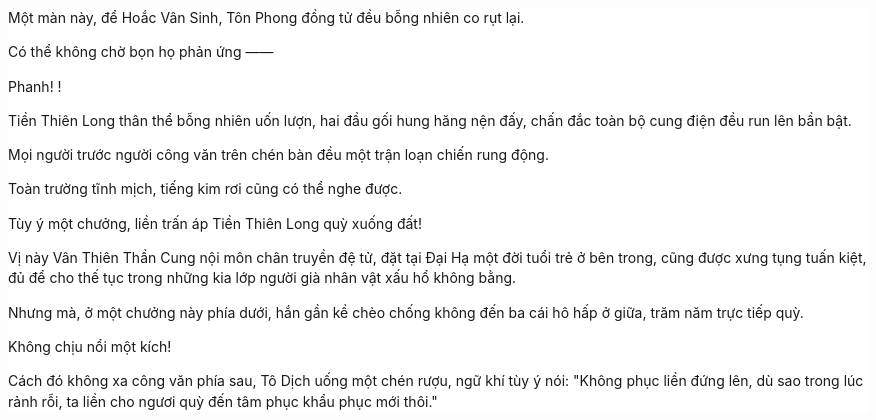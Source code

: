 Một màn này, để Hoắc Vân Sinh, Tôn Phong đồng tử đều bỗng nhiên co rụt lại.

Có thể không chờ bọn họ phản ứng ——

Phanh! !

Tiền Thiên Long thân thể bỗng nhiên uốn lượn, hai đầu gối hung hăng nện đấy, chấn đắc toàn bộ cung điện đều run lên bần bật.

Mọi người trước người công văn trên chén bàn đều một trận loạn chiến rung động.

Toàn trường tĩnh mịch, tiếng kim rơi cũng có thể nghe được.

Tùy ý một chưởng, liền trấn áp Tiền Thiên Long quỳ xuống đất!

Vị này Vân Thiên Thần Cung nội môn chân truyền đệ tử, đặt tại Đại Hạ một đời tuổi trẻ ở bên trong, cũng được xưng tụng tuấn kiệt, đủ để cho thế tục trong những kia lớp người già nhân vật xấu hổ không bằng.

Nhưng mà, ở một chưởng này phía dưới, hắn gần kề chèo chống không đến ba cái hô hấp ở giữa, trăm năm trực tiếp quỳ.

Không chịu nổi một kích!

Cách đó không xa công văn phía sau, Tô Dịch uống một chén rượu, ngữ khí tùy ý nói: "Không phục liền đứng lên, dù sao trong lúc rảnh rỗi, ta liền cho ngươi quỳ đến tâm phục khẩu phục mới thôi."




